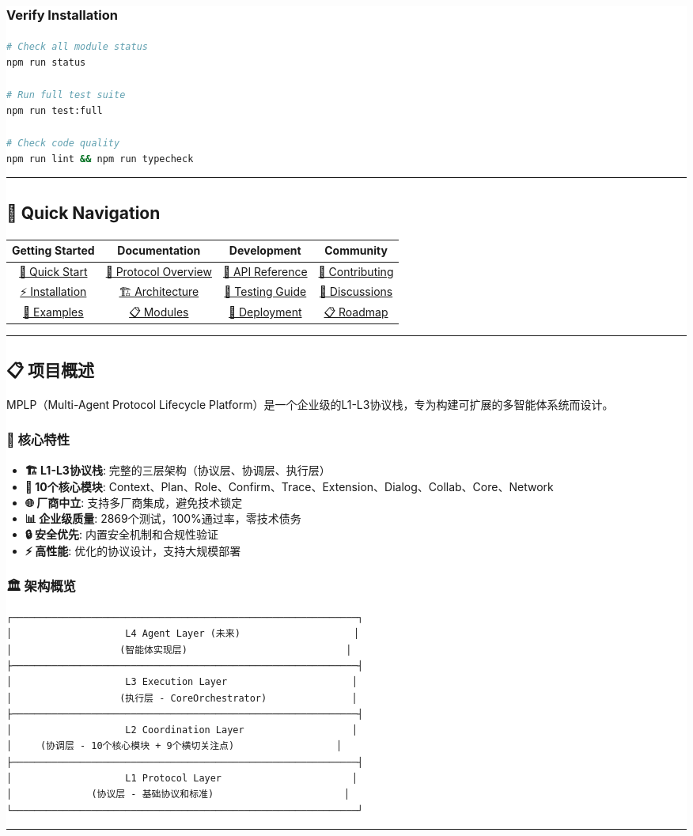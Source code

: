 ### **Verify Installation**
```bash
# Check all module status
npm run status

# Run full test suite
npm run test:full

# Check code quality
npm run lint && npm run typecheck
```

---

## 🚀 **Quick Navigation**

<div align="center">

| **Getting Started** | **Documentation** | **Development** | **Community** |
|:-------------------:|:-----------------:|:---------------:|:-------------:|
| [🚀 Quick Start](#quick-start) | [📖 Protocol Overview](./protocol-foundation/protocol-overview.md) | [🔧 API Reference](./api-reference/) | [🤝 Contributing](./community/contributing.md) |
| [⚡ Installation](#installation) | [🏗️ Architecture](./architecture/) | [🧪 Testing Guide](./testing/) | [💬 Discussions](https://github.com/Coregentis/MPLP-Protocol-Dev/discussions) |
| [🎯 Examples](./examples/) | [📋 Modules](./modules/) | [🚀 Deployment](./operations/) | [📋 Roadmap](./community/roadmap.md) |

</div>

---

## 📋 **项目概述**

MPLP（Multi-Agent Protocol Lifecycle Platform）是一个企业级的L1-L3协议栈，专为构建可扩展的多智能体系统而设计。

### **🎯 核心特性**

- **🏗️ L1-L3协议栈**: 完整的三层架构（协议层、协调层、执行层）
- **🔧 10个核心模块**: Context、Plan、Role、Confirm、Trace、Extension、Dialog、Collab、Core、Network
- **🌐 厂商中立**: 支持多厂商集成，避免技术锁定
- **📊 企业级质量**: 2869个测试，100%通过率，零技术债务
- **🔒 安全优先**: 内置安全机制和合规性验证
- **⚡ 高性能**: 优化的协议设计，支持大规模部署

### **🏛️ 架构概览**

```
┌─────────────────────────────────────────────────────────────┐
│                    L4 Agent Layer (未来)                    │
│                   (智能体实现层)                            │
├─────────────────────────────────────────────────────────────┤
│                    L3 Execution Layer                      │
│                   (执行层 - CoreOrchestrator)               │
├─────────────────────────────────────────────────────────────┤
│                    L2 Coordination Layer                   │
│     (协调层 - 10个核心模块 + 9个横切关注点)                  │
├─────────────────────────────────────────────────────────────┤
│                    L1 Protocol Layer                       │
│              (协议层 - 基础协议和标准)                       │
└─────────────────────────────────────────────────────────────┘
```

---